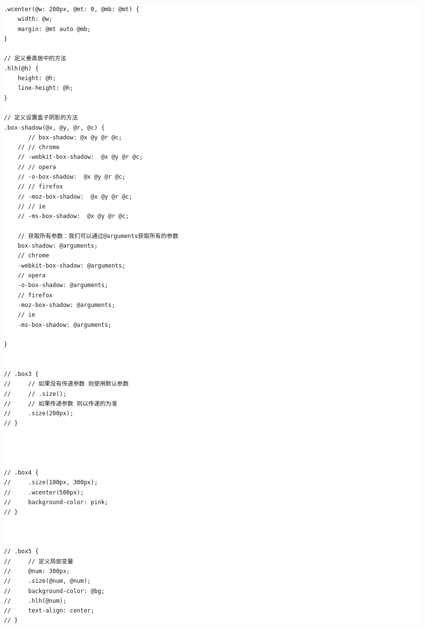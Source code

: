 ```less
.wcenter(@w: 200px, @mt: 0, @mb: @mt) {
    width: @w;
    margin: @mt auto @mb;
}

// 定义垂直居中的方法
.hlh(@h) {
    height: @h;
    line-height: @h;
}

// 定义设置盒子阴影的方法
.box-shadow(@x, @y, @r, @c) {
       // box-shadow: @x @y @r @c;
    // // chrome
    // -webkit-box-shadow:  @x @y @r @c;
    // // opera
    // -o-box-shadow:  @x @y @r @c;
    // // firefox
    // -moz-box-shadow:  @x @y @r @c;
    // // ie
    // -ms-box-shadow:  @x @y @r @c;

    // 获取所有参数：我们可以通过@arguments获取所有的参数
    box-shadow: @arguments;
    // chrome
    -webkit-box-shadow: @arguments;
    // opera
    -o-box-shadow: @arguments;
    // firefox
    -moz-box-shadow: @arguments;
    // ie
    -ms-box-shadow: @arguments;

}


// .box3 {
//     // 如果没有传递参数 则使用默认参数
//     // .size();
//     // 如果传递参数 则以传递的为准
//     .size(200px);
// }




// .box4 {
//     .size(100px, 300px);
//     .wcenter(500px);
//     background-color: pink;
// }



// .box5 {
//     // 定义局部变量
//     @num: 300px;
//     .size(@num, @num);
//     background-color: @bg;
//     .hlh(@num);
//     text-align: center;
// }
```